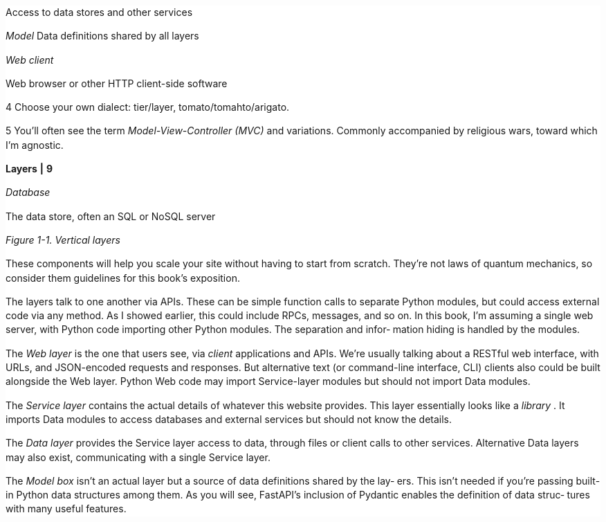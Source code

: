 Access to data stores and other services


_Model_
Data definitions shared by all layers


_Web client_

Web browser or other HTTP client-side software


4 Choose your own dialect: tier/layer, tomato/tomahto/arigato.


5 You’ll often see the term _Model-View-Controller (MVC)_ and variations. Commonly accompanied by religious
wars, toward which I’m agnostic.


**Layers** **|** **9**


_Database_

The data store, often an SQL or NoSQL server


_Figure 1-1. Vertical layers_


These components will help you scale your site without having to start from scratch.
They’re not laws of quantum mechanics, so consider them guidelines for this book’s
exposition.


The layers talk to one another via APIs. These can be simple function calls to separate
Python modules, but could access external code via any method. As I showed earlier,
this could include RPCs, messages, and so on. In this book, I’m assuming a single web
server, with Python code importing other Python modules. The separation and infor‐
mation hiding is handled by the modules.


The _Web layer_ is the one that users see, via _client_ applications and APIs. We’re usually
talking about a RESTful web interface, with URLs, and JSON-encoded requests and
responses. But alternative text (or command-line interface, CLI) clients also could be
built alongside the Web layer. Python Web code may import Service-layer modules
but should not import Data modules.


The _Service layer_ contains the actual details of whatever this website provides. This
layer essentially looks like a _library_ . It imports Data modules to access databases and
external services but should not know the details.


The _Data layer_ provides the Service layer access to data, through files or client calls to
other services. Alternative Data layers may also exist, communicating with a single
Service layer.


The _Model box_ isn’t an actual layer but a source of data definitions shared by the lay‐
ers. This isn’t needed if you’re passing built-in Python data structures among them.
As you will see, FastAPI’s inclusion of Pydantic enables the definition of data struc‐
tures with many useful features.
